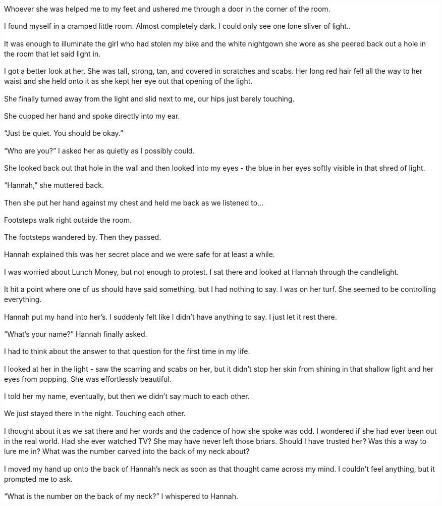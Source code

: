 Whoever she was helped me to my feet and ushered me through a door in the corner of the room. 

I found myself in a cramped little room. Almost completely dark. I could only see one lone sliver of light.. 

It was enough to illuminate the girl who had stolen my bike and the white nightgown she wore as she peered back out a hole in the room that let said light in. 

I got a better look at her. She was tall, strong, tan, and covered in scratches and scabs. Her long red hair fell all the way to her waist and she held onto it as she kept her eye out that opening of the light. 

She finally turned away from the light and slid next to me, our hips just barely touching. 

She cupped her hand and spoke directly into my ear. 

“Just be quiet. You should be okay.”

“Who are you?” I asked her as quietly as I possibly could. 

She looked back out that hole in the wall and then looked into my eyes - the blue in her eyes softly visible in that shred of light. 

“Hannah,” she muttered back. 

Then she put her hand against my chest and held me back as we listened to…

Footsteps walk right outside the room. 

The footsteps wandered by. Then they passed. 

Hannah explained this was her secret place and we were safe for at least a while. 

I was worried about Lunch Money, but not enough to protest. I sat there and looked at Hannah through the candlelight. 

It hit a point where one of us should have said something, but I had nothing to say. I was on her turf. She seemed to be controlling everything.

Hannah put my hand into her’s. I suddenly felt like I didn’t have anything to say. I just let it rest there. 

“What’s your name?” Hannah finally asked. 

I had to think about the answer to that question for the first time in my life. 

I looked at her in the light - saw the scarring and scabs on her, but it didn’t stop her skin from shining in that shallow light and her eyes from popping. She was effortlessly beautiful. 

I told her my name, eventually, but then we didn’t say much to each other. 

We just stayed there in the night. Touching each other. 

I thought about it as we sat there and her words and the cadence of how she spoke was odd. I wondered if she had ever been out in the real world. Had she ever watched TV? She may have never left those briars. Should I have trusted her? Was this a way to lure me in? What was the number carved into the back of my neck about?

I moved my hand up onto the back of Hannah’s neck as soon as that thought came across my mind. I couldn’t feel anything, but it prompted me to ask. 

“What is the number on the back of my neck?” I whispered to Hannah. 
